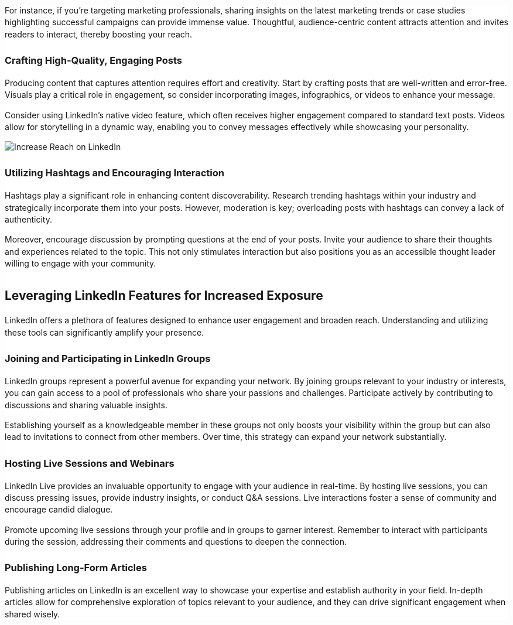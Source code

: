For instance, if you’re targeting marketing professionals, sharing insights on the latest marketing trends or case studies highlighting successful campaigns can provide immense value. Thoughtful, audience-centric content attracts attention and invites readers to interact, thereby boosting your reach.

### Crafting High-Quality, Engaging Posts
Producing content that captures attention requires effort and creativity. Start by crafting posts that are well-written and error-free. Visuals play a critical role in engagement, so consider incorporating images, infographics, or videos to enhance your message.

Consider using LinkedIn’s native video feature, which often receives higher engagement compared to standard text posts. Videos allow for storytelling in a dynamic way, enabling you to convey messages effectively while showcasing your personality.

![Increase Reach on LinkedIn](/theme/assets/images/contents/post/blog_42_pic_3.jpg)

### Utilizing Hashtags and Encouraging Interaction
Hashtags play a significant role in enhancing content discoverability. Research trending hashtags within your industry and strategically incorporate them into your posts. However, moderation is key; overloading posts with hashtags can convey a lack of authenticity.

Moreover, encourage discussion by prompting questions at the end of your posts. Invite your audience to share their thoughts and experiences related to the topic. This not only stimulates interaction but also positions you as an accessible thought leader willing to engage with your community.

## Leveraging LinkedIn Features for Increased Exposure
LinkedIn offers a plethora of features designed to enhance user engagement and broaden reach. Understanding and utilizing these tools can significantly amplify your presence.

### Joining and Participating in LinkedIn Groups
LinkedIn groups represent a powerful avenue for expanding your network. By joining groups relevant to your industry or interests, you can gain access to a pool of professionals who share your passions and challenges. Participate actively by contributing to discussions and sharing valuable insights.

Establishing yourself as a knowledgeable member in these groups not only boosts your visibility within the group but can also lead to invitations to connect from other members. Over time, this strategy can expand your network substantially.

### Hosting Live Sessions and Webinars
LinkedIn Live provides an invaluable opportunity to engage with your audience in real-time. By hosting live sessions, you can discuss pressing issues, provide industry insights, or conduct Q&A sessions. Live interactions foster a sense of community and encourage candid dialogue.

Promote upcoming live sessions through your profile and in groups to garner interest. Remember to interact with participants during the session, addressing their comments and questions to deepen the connection.

### Publishing Long-Form Articles
Publishing articles on LinkedIn is an excellent way to showcase your expertise and establish authority in your field. In-depth articles allow for comprehensive exploration of topics relevant to your audience, and they can drive significant engagement when shared wisely.

